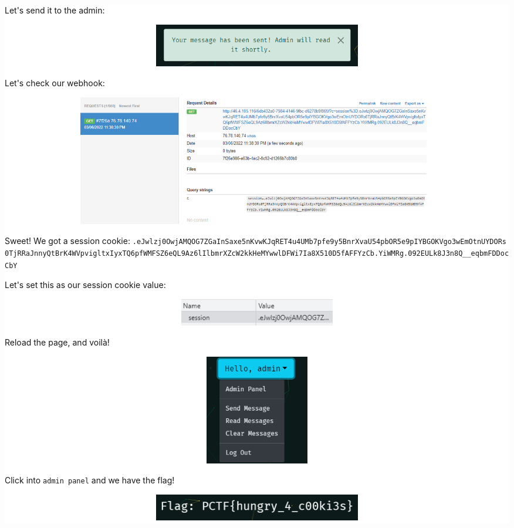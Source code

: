Let's send it to the admin:
<p align="center"><img src="https://github.com/NihilistPenguin/PatriotCTF2022-Writeups/raw/main/writeup-images/admin_alert.png" width=40%  height=40%></p>

Let's check our webhook:
<p align="center"><img src="https://github.com/NihilistPenguin/PatriotCTF2022-Writeups/raw/main/writeup-images/webhook.png" width=70%  height=70%></p>

Sweet! We got a session cookie:
`.eJwlzj0OwjAMQOG7ZGaInSaxe5nKvwKJqRET4u4UMb7pfe9y5BnrXvaU54pbOR5e9pIYBGOKVgo3wEmOtnUYDORs0TjRRaJnnyQtBrK4WVpvigltxIyxTQ6pfWMFSZ6eQL9Az6lIlbmrXZcW2kkHeMYwwlDFWi7Ia8X510D5fAFFYzCb.YiWMRg.092EULk8J3n8Q__eqbmFDDocCbY`

Let's set this as our session cookie value:
<p align="center"><img src="https://github.com/NihilistPenguin/PatriotCTF2022-Writeups/raw/main/writeup-images/set_session_cookie.png" width=30%  height=30%></p>

Reload the page, and voilà! 
<p align="center"><img src="https://github.com/NihilistPenguin/PatriotCTF2022-Writeups/raw/main/writeup-images/admin_dropdown.png" width=20%  height=20%></p>

Click into `admin panel` and we have the flag!
<p align="center"><img src="https://github.com/NihilistPenguin/PatriotCTF2022-Writeups/raw/main/writeup-images/cookie_flag.png" width=40%  height=40%></p>
